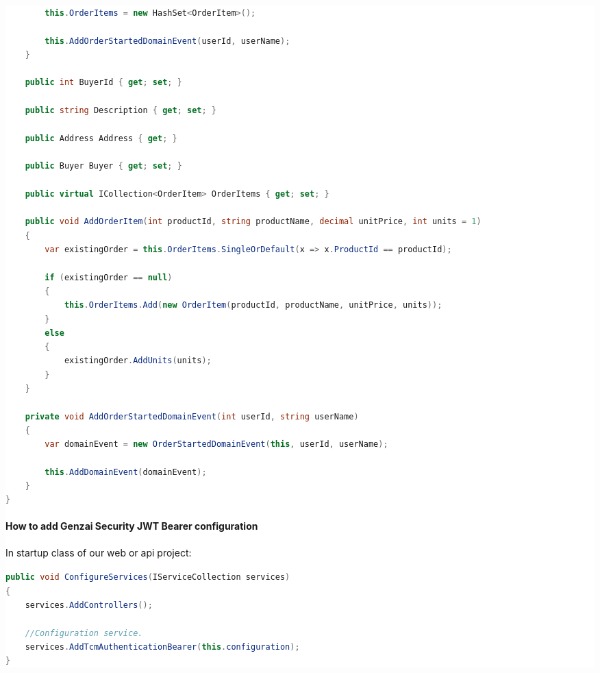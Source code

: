 ```C#
        this.OrderItems = new HashSet<OrderItem>();

        this.AddOrderStartedDomainEvent(userId, userName);
    }

    public int BuyerId { get; set; }

    public string Description { get; set; }

    public Address Address { get; }

    public Buyer Buyer { get; set; }

    public virtual ICollection<OrderItem> OrderItems { get; set; }

    public void AddOrderItem(int productId, string productName, decimal unitPrice, int units = 1)
    {
        var existingOrder = this.OrderItems.SingleOrDefault(x => x.ProductId == productId);

        if (existingOrder == null)
        {
            this.OrderItems.Add(new OrderItem(productId, productName, unitPrice, units));
        }
        else
        {
            existingOrder.AddUnits(units);
        }
    }

    private void AddOrderStartedDomainEvent(int userId, string userName)
    {
        var domainEvent = new OrderStartedDomainEvent(this, userId, userName);

        this.AddDomainEvent(domainEvent);
    }
}
```

#### How to add Genzai Security JWT Bearer configuration

In startup class of our web or api project:

```C#
public void ConfigureServices(IServiceCollection services)
{
    services.AddControllers();

    //Configuration service.
    services.AddTcmAuthenticationBearer(this.configuration);
}
```
